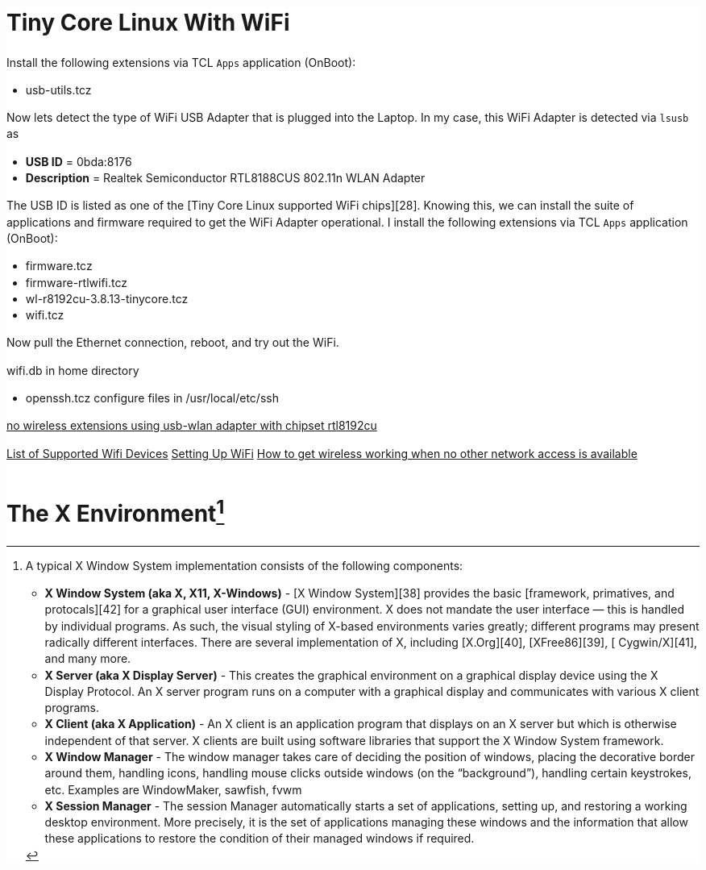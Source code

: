 # Tiny Core Linux With WiFi
Install the following extensions via TCL `Apps` application (OnBoot):

* usb-utils.tcz

Now lets detect the type of WiFi USB Adapter that is plugged into the Laptop.
In my case, this WiFi Adapter is detected via `lsusb` as

* **USB ID** = 0bda:8176
* **Description** = Realtek Semiconductor RTL8188CUS 802.11n WLAN Adapter

The USB ID is listed as one of the [Tiny Core Linux supported WiFi chips][28].
Knowing this, we can install the suite of applications and firmware required to get the WiFi Adapter operational.
I install the following extensions via TCL `Apps` application (OnBoot):

* firmware.tcz
* firmware-rtlwifi.tcz
* wl-r8192cu-3.8.13-tinycore.tcz
* wifi.tcz

Now pull the Ethernet connection, reboot, and try out the WiFi.

wifi.db in home directory

* openssh.tcz
configure files in /usr/local/etc/ssh

[no wireless extensions using usb-wlan adapter with chipset rtl8192cu ](http://forum.tinycorelinux.net/index.php?topic=15535.0)

[List of Supported Wifi Devices](http://wiki.tinycorelinux.net/wiki:list_of_supported_wifi_devices)
[Setting Up WiFi](http://wiki.tinycorelinux.net/wiki:setting_up_wifi)
[How to get wireless working when no other network access is available](http://tinycorelinux.net/4.x/armv7/README/README-wifi.txt)

# The X Environment[^D]
[^D]:
    A typical X Window System implementation consists of the following components:
    * **X Window System (aka X, X11, X-Windows)** - [X Window System][38] provides the basic [framework, primatives, and protocals][42]
    for a graphical user interface (GUI) environment.
    X does not mandate the user interface — this is handled by individual programs.
    As such, the visual styling of X-based environments varies greatly;
    different programs may present radically different interfaces.
    There are several implementation of X, including [X.Org][40], [XFree86][39], [ Cygwin/X][41], and many more.
    * **X Server (aka X Display Server)** - This creates the graphical environment on a graphical display device using the X Display Protocol.
    An X server program runs on a computer with a graphical display and communicates with various X client programs. 
    * **X Client (aka X Application)** - An X client is an application program that displays on an X server
    but which is otherwise independent of that server.
    X clients are built using software libraries that support the X Window System framework.
    * **X Window Manager** - The window manager takes care of deciding the position of windows,
    placing the decorative border around them, handling icons,
    handling mouse clicks outside windows (on the “background”), handling certain keystrokes, etc.
    Examples are WindowMaker, sawfish, fvwm
    * **X Session Manager** - The session Manager automatically starts a set of applications, setting up,
    and restoring a working desktop environment.
    More precisely, it is the set of applications managing these windows
    and the information that allow these applications to restore the condition
    of their managed windows if required.